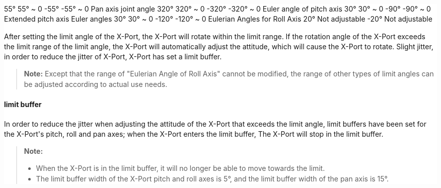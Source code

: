 <td>55°</td>
<td>55° ~ 0</td>
<td>-55°</td>
<td>-55° ~ 0</td>
</tr>
<tr>
<td>Pan axis joint angle</td>
<td>320°</td>
<td>320° ~ 0</td>
<td>-320°</td>
<td>-320° ~ 0</td>
</tr>
<tr>
<td> Euler angle of pitch axis</td>
<td>30°</td>
<td>30° ~ 0</td>
<td>-90°</td>
<td>-90° ~ 0</td>
</tr>
<tr>
<td>Extended pitch axis Euler angles</td>
<td>30°</td>
<td>30° ~ 0</td>
<td>-120°</td>
<td>-120° ~ 0</td>
</tr>
<tr>
<td>Eulerian Angles for Roll Axis</td>
<td>20°</td>
<td>Not adjustable</td>
<td>-20°</td>
<td>Not adjustable</td>
</tr>
</tbody>
</table></div></div>

After setting the limit angle of the X-Port, the X-Port will rotate within the limit range. If the rotation angle of the X-Port exceeds the limit range of the limit angle, the X-Port will automatically adjust the attitude, which will cause the X-Port to rotate. Slight jitter, in order to reduce the jitter of X-Port, X-Port has set a limit buffer.

> **Note:** Except that the range of "Eulerian Angle of Roll Axis" cannot be modified, the range of other types of limit angles can be adjusted according to actual use needs.

#### limit buffer
In order to reduce the jitter when adjusting the attitude of the X-Port that exceeds the limit angle, limit buffers have been set for the X-Port's pitch, roll and pan axes; when the X-Port enters the limit buffer, The X-Port will stop in the limit buffer.

> **Note:** 
> * When the X-Port is in the limit buffer, it will no longer be able to move towards the limit.
>* The limit buffer width of the X-Port pitch and roll axes is 5°, and the limit buffer width of the pan axis is 15°.

